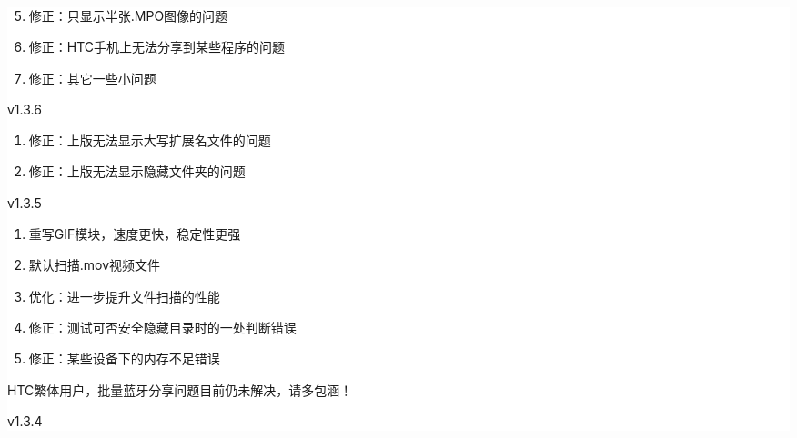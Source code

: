 


5. 修正：只显示半张.MPO图像的问题




6. 修正：HTC手机上无法分享到某些程序的问题




7. 修正：其它一些小问题







v1.3.6




1. 修正：上版无法显示大写扩展名文件的问题




2. 修正：上版无法显示隐藏文件夹的问题




v1.3.5




1. 重写GIF模块，速度更快，稳定性更强




2. 默认扫描.mov视频文件




3. 优化：进一步提升文件扫描的性能




4. 修正：测试可否安全隐藏目录时的一处判断错误




5. 修正：某些设备下的内存不足错误




HTC繁体用户，批量蓝牙分享问题目前仍未解决，请多包涵！










v1.3.4


